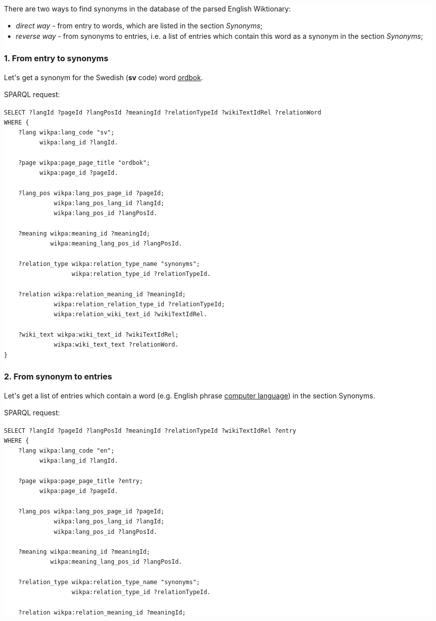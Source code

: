 There are two ways to find synonyms in the database of the parsed English Wiktionary:
  * _direct way_ - from entry to words, which are listed in the section _Synonyms_;
  * _reverse way_ - from synonyms to entries, i.e. a list of entries which contain this word as a synonym in the section _Synonyms_;

### 1. From entry to synonyms ###

Let's get a synonym for the Swedish (**sv** code) word [ordbok](http://en.wiktionary.org/wiki/ordbok#Synonyms).

SPARQL request:
```
SELECT ?langId ?pageId ?langPosId ?meaningId ?relationTypeId ?wikiTextIdRel ?relationWord
WHERE {
    ?lang wikpa:lang_code "sv";
          wikpa:lang_id ?langId.

    ?page wikpa:page_page_title "ordbok";
          wikpa:page_id ?pageId.

    ?lang_pos wikpa:lang_pos_page_id ?pageId;
              wikpa:lang_pos_lang_id ?langId;
              wikpa:lang_pos_id ?langPosId.

    ?meaning wikpa:meaning_id ?meaningId;
             wikpa:meaning_lang_pos_id ?langPosId.

    ?relation_type wikpa:relation_type_name "synonyms";
                   wikpa:relation_type_id ?relationTypeId.

    ?relation wikpa:relation_meaning_id ?meaningId;
              wikpa:relation_relation_type_id ?relationTypeId;
              wikpa:relation_wiki_text_id ?wikiTextIdRel.

    ?wiki_text wikpa:wiki_text_id ?wikiTextIdRel;
              wikpa:wiki_text_text ?relationWord.
}
```

### 2. From synonym to entries ###

Let's get a list of entries which contain a word (e.g. English phrase [computer language](http://en.wiktionary.org/wiki/computer_language)) in the section Synonyms.

SPARQL request:
```
SELECT ?langId ?pageId ?langPosId ?meaningId ?relationTypeId ?wikiTextIdRel ?entry
WHERE {
    ?lang wikpa:lang_code "en";
          wikpa:lang_id ?langId.

    ?page wikpa:page_page_title ?entry;
          wikpa:page_id ?pageId.

    ?lang_pos wikpa:lang_pos_page_id ?pageId;
              wikpa:lang_pos_lang_id ?langId;
              wikpa:lang_pos_id ?langPosId.

    ?meaning wikpa:meaning_id ?meaningId;
             wikpa:meaning_lang_pos_id ?langPosId.

    ?relation_type wikpa:relation_type_name "synonyms";
                   wikpa:relation_type_id ?relationTypeId.

    ?relation wikpa:relation_meaning_id ?meaningId;
```